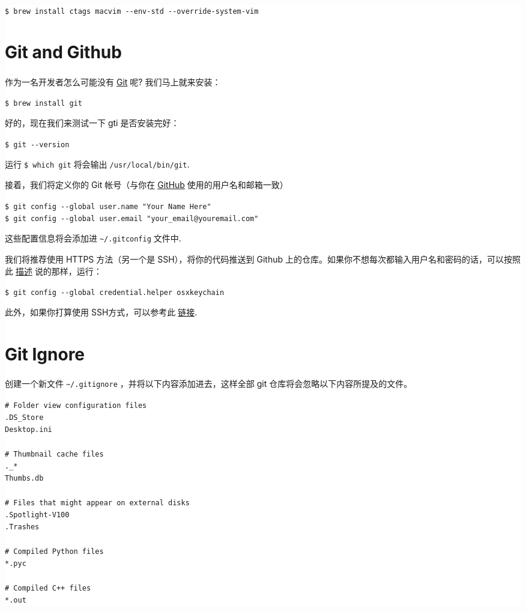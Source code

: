     $ brew install ctags macvim --env-std --override-system-vim

# Git and Github

作为一名开发者怎么可能没有 [Git](http://git-scm.com/) 呢? 我们马上就来安装：
    
    $ brew install git
  
好的，现在我们来测试一下 gti 是否安装完好：
    
    $ git --version
   
运行 `$ which git` 将会输出 `/usr/local/bin/git`.

接着，我们将定义你的 Git 帐号（与你在 [GitHub](https://github.com/) 使用的用户名和邮箱一致）
    
    $ git config --global user.name "Your Name Here"
    $ git config --global user.email "your_email@youremail.com"

这些配置信息将会添加进 `~/.gitconfig` 文件中.

我们将推荐使用 HTTPS 方法（另一个是 SSH），将你的代码推送到 Github 上的仓库。如果你不想每次都输入用户名和密码的话，可以按照此 [描述](https://help.github.com/articles/set-up-git) 说的那样，运行：
    
    $ git config --global credential.helper osxkeychain

此外，如果你打算使用 SSH方式，可以参考此 [链接](https://help.github.com/articles/generating-ssh-keys).

# Git Ignore

创建一个新文件 `~/.gitignore` ，并将以下内容添加进去，这样全部 git 仓库将会忽略以下内容所提及的文件。
    
    # Folder view configuration files
    .DS_Store
    Desktop.ini
    
    # Thumbnail cache files
    ._*
    Thumbs.db
    
    # Files that might appear on external disks
    .Spotlight-V100
    .Trashes
    
    # Compiled Python files
    *.pyc
    
    # Compiled C++ files
    *.out
    